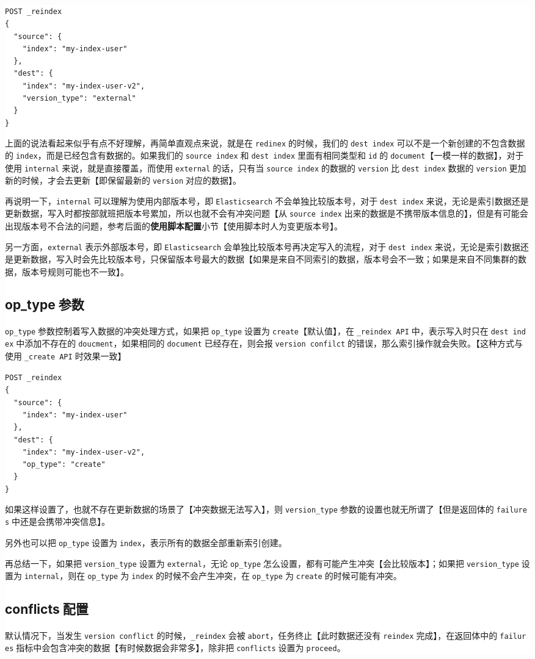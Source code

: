 ```
POST _reindex
{
  "source": {
    "index": "my-index-user"
  },
  "dest": {
    "index": "my-index-user-v2",
    "version_type": "external"
  }
}
```

上面的说法看起来似乎有点不好理解，再简单直观点来说，就是在 `redinex` 的时候，我们的 `dest index` 可以不是一个新创建的不包含数据的 `index`，而是已经包含有数据的。如果我们的 `source index` 和 `dest index` 里面有相同类型和 `id` 的 `document`【一模一样的数据】，对于使用 `internal` 来说，就是直接覆盖，而使用 `external` 的话，只有当 `source index` 的数据的 `version` 比 `dest index` 数据的 `version` 更加新的时候，才会去更新【即保留最新的 `version` 对应的数据】。

再说明一下，`internal` 可以理解为使用内部版本号，即 `Elasticsearch` 不会单独比较版本号，对于 `dest index` 来说，无论是索引数据还是更新数据，写入时都按部就班把版本号累加，所以也就不会有冲突问题【从 `source index` 出来的数据是不携带版本信息的】，但是有可能会出现版本号不合法的问题，参考后面的**使用脚本配置**小节【使用脚本时人为变更版本号】。

另一方面，`external` 表示外部版本号，即 `Elasticsearch` 会单独比较版本号再决定写入的流程，对于 `dest index` 来说，无论是索引数据还是更新数据，写入时会先比较版本号，只保留版本号最大的数据【如果是来自不同索引的数据，版本号会不一致；如果是来自不同集群的数据，版本号规则可能也不一致】。

## op_type 参数

`op_type` 参数控制着写入数据的冲突处理方式，如果把 `op_type` 设置为 `create`【默认值】，在 `_reindex API` 中，表示写入时只在 `dest index` 中添加不存在的 `doucment`，如果相同的 `document` 已经存在，则会报 `version confilct` 的错误，那么索引操作就会失败。【这种方式与使用 `_create API` 时效果一致】

```
POST _reindex
{
  "source": {
    "index": "my-index-user"
  },
  "dest": {
    "index": "my-index-user-v2",
    "op_type": "create"
  }
}
```

如果这样设置了，也就不存在更新数据的场景了【冲突数据无法写入】，则 `version_type` 参数的设置也就无所谓了【但是返回体的 `failures` 中还是会携带冲突信息】。

另外也可以把 `op_type` 设置为 `index`，表示所有的数据全部重新索引创建。

再总结一下，如果把 `version_type` 设置为 `external`，无论 `op_type` 怎么设置，都有可能产生冲突【会比较版本】；如果把 `version_type` 设置为 `internal`，则在 `op_type` 为 `index` 的时候不会产生冲突，在 `op_type` 为 `create` 的时候可能有冲突。

## conflicts 配置

默认情况下，当发生 `version conflict` 的时候，`_reindex` 会被 `abort`，任务终止【此时数据还没有 `reindex` 完成】，在返回体中的 `failures` 指标中会包含冲突的数据【有时候数据会非常多】，除非把 `conflicts` 设置为 `proceed`。
